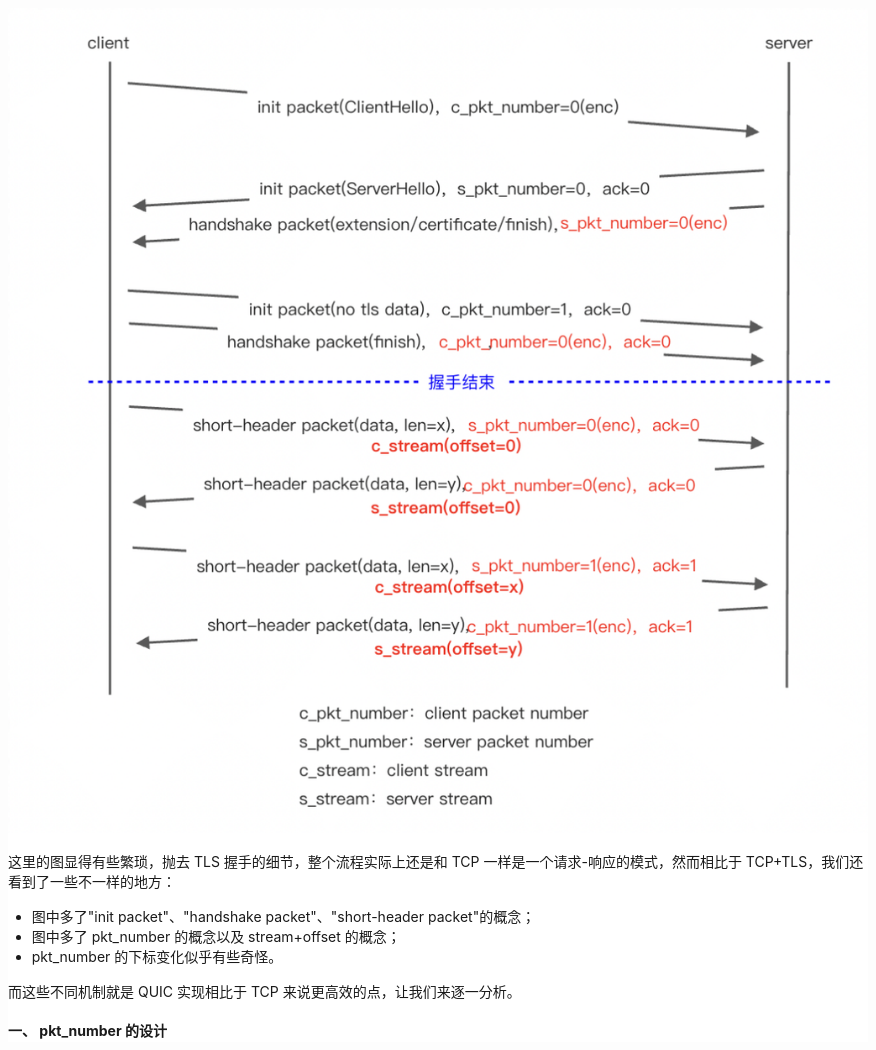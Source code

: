 ![image](../../imgs/quic-03.png)

这里的图显得有些繁琐，抛去 TLS 握手的细节，整个流程实际上还是和 TCP 一样是一个请求-响应的模式，然而相比于 TCP+TLS，我们还看到了一些不一样的地方：

- 图中多了"init packet"、"handshake packet"、"short-header packet"的概念；
- 图中多了 pkt_number 的概念以及 stream+offset 的概念；
- pkt_number 的下标变化似乎有些奇怪。

而这些不同机制就是 QUIC 实现相比于 TCP 来说更高效的点，让我们来逐一分析。

#### 一、 pkt_number 的设计
